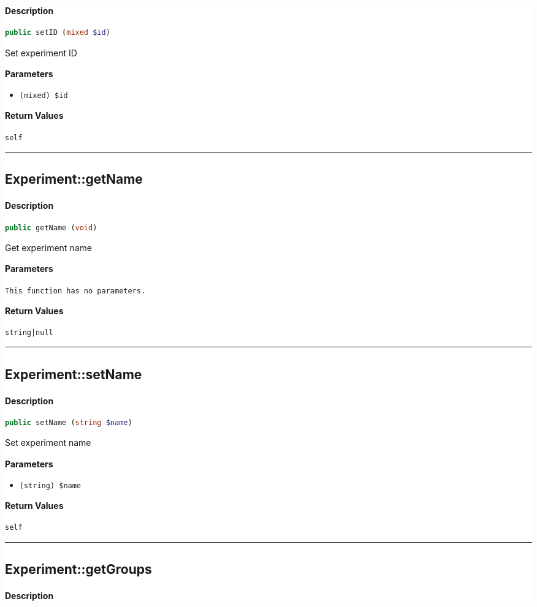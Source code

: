 **Description**

```php
public setID (mixed $id)
```

Set experiment ID 

**Parameters**

* `(mixed) $id`

**Return Values**

`self`

<hr />

## Experiment::getName  

**Description**

```php
public getName (void)
```

Get experiment name 

**Parameters**

`This function has no parameters.`

**Return Values**

`string|null`

<hr />

## Experiment::setName  

**Description**

```php
public setName (string $name)
```

Set experiment name 

**Parameters**

* `(string) $name`

**Return Values**

`self`

<hr />

## Experiment::getGroups  

**Description**
